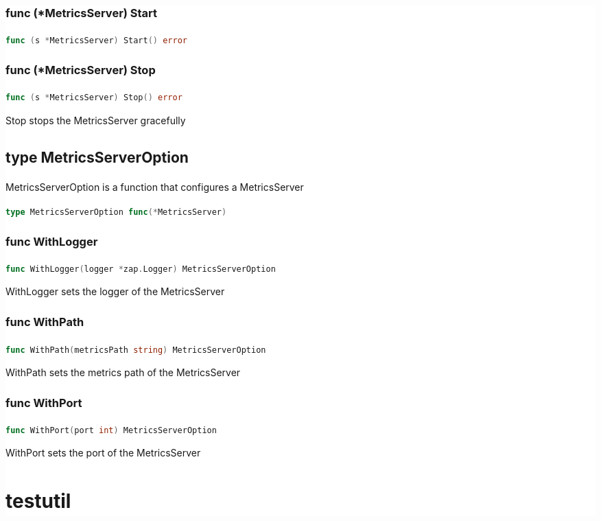 <a name="MetricsServer.Start"></a>
### func \(\*MetricsServer\) Start

```go
func (s *MetricsServer) Start() error
```



<a name="MetricsServer.Stop"></a>
### func \(\*MetricsServer\) Stop

```go
func (s *MetricsServer) Stop() error
```

Stop stops the MetricsServer gracefully

<a name="MetricsServerOption"></a>
## type MetricsServerOption

MetricsServerOption is a function that configures a MetricsServer

```go
type MetricsServerOption func(*MetricsServer)
```

<a name="WithLogger"></a>
### func WithLogger

```go
func WithLogger(logger *zap.Logger) MetricsServerOption
```

WithLogger sets the logger of the MetricsServer

<a name="WithPath"></a>
### func WithPath

```go
func WithPath(metricsPath string) MetricsServerOption
```

WithPath sets the metrics path of the MetricsServer

<a name="WithPort"></a>
### func WithPort

```go
func WithPort(port int) MetricsServerOption
```

WithPort sets the port of the MetricsServer

# testutil
